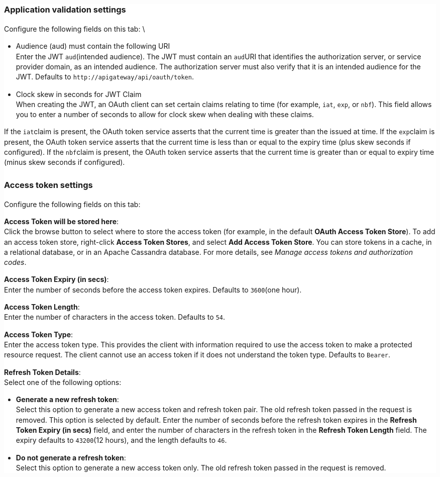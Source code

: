 ### Application validation settings

Configure the following fields on this tab: \

* Audience (aud) must contain the following URI\
Enter the JWT `aud`(intended audience). The JWT must contain an `aud`URI that identifies the authorization server, or service provider domain, as an intended audience. The authorization server must also verify that it is an intended audience for the JWT. Defaults to `http://apigateway/api/oauth/token`.

* Clock skew in seconds for JWT Claim \
When creating the JWT, an OAuth client can set certain claims relating to time (for example, `iat`, `exp`, or `nbf`). This field allows you to enter a number of seconds to allow for clock skew when dealing with these claims.

If the `iat`claim is present, the OAuth token service asserts that the current time is greater than the issued at time. If the `exp`claim is present, the OAuth token service asserts that the current time is less than or equal to the expiry time (plus skew seconds if configured). If the `nbf`claim is present, the OAuth token service asserts that the current time is greater than or equal to expiry time (minus skew seconds if configured).

### Access token settings

Configure the following fields on this tab:

**Access Token will be stored here**:\
Click the browse button to select where to store the access token (for example, in the default **OAuth Access Token Store**). To add an access token store, right-click **Access Token Stores**, and select **Add Access Token Store**. You can store tokens in a cache, in a relational database, or in an Apache Cassandra database. For more details, see *Manage access tokens and authorization codes*.

**Access Token Expiry (in secs)**:\
Enter the number of seconds before the access token expires. Defaults to `3600`(one hour).

**Access Token Length**:\
Enter the number of characters in the access token. Defaults to `54`.

**Access Token Type**:\
Enter the access token type. This provides the client with information required to use the access token to make a protected resource request. The client cannot use an access token if it does not understand the token type. Defaults to `Bearer`.

**Refresh Token Details**:\
Select one of the following options:

* **Generate a new refresh token**:\
Select this option to generate a new access token and refresh token pair. The old refresh token passed in the request is removed. This option is selected by default.
Enter the number of seconds before the refresh token expires in the **Refresh Token Expiry (in secs)** field, and enter the number of characters in the refresh token in the **Refresh Token Length** field. The expiry defaults to `43200`(12 hours), and the length defaults to `46`.

* **Do not generate a refresh token**:\
Select this option to generate a new access token only. The old refresh token passed in the request is removed.
